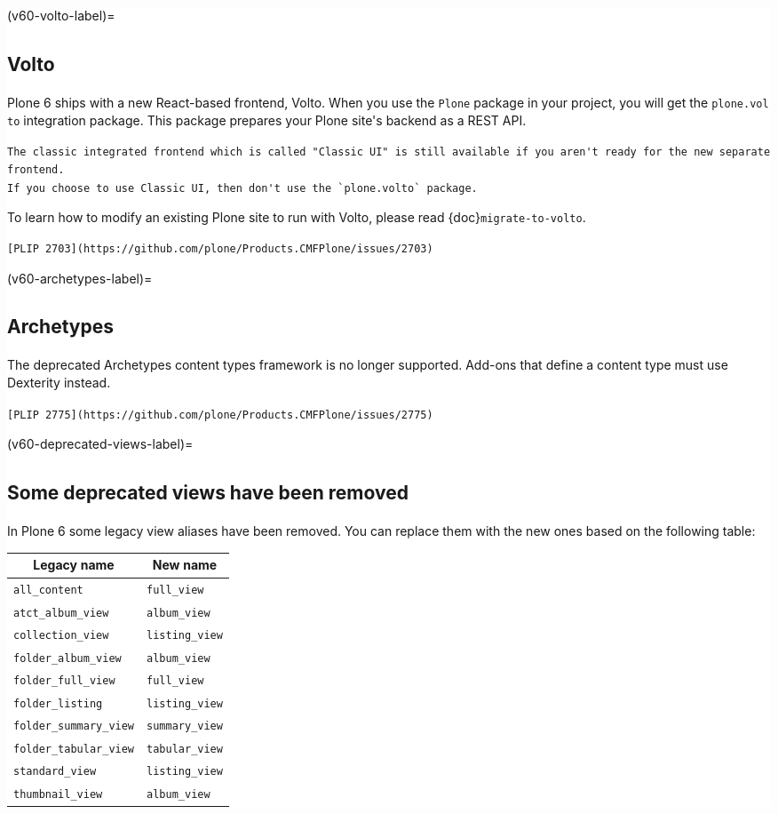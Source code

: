 
(v60-volto-label)=

## Volto

Plone 6 ships with a new React-based frontend, Volto.
When you use the `Plone` package in your project, you will get the `plone.volto` integration package.
This package prepares your Plone site's backend as a REST API.

```{note}
The classic integrated frontend which is called "Classic UI" is still available if you aren't ready for the new separate frontend.
If you choose to use Classic UI, then don't use the `plone.volto` package.
```

To learn how to modify an existing Plone site to run with Volto, please read {doc}`migrate-to-volto`.

```{seealso}
[PLIP 2703](https://github.com/plone/Products.CMFPlone/issues/2703)
```


(v60-archetypes-label)=

## Archetypes

The deprecated Archetypes content types framework is no longer supported.
Add-ons that define a content type must use Dexterity instead.

```{seealso}
[PLIP 2775](https://github.com/plone/Products.CMFPlone/issues/2775)
```


(v60-deprecated-views-label)=

## Some deprecated views have been removed

In Plone 6 some legacy view aliases have been removed.
You can replace them with the new ones based on the following table:

| Legacy name         | New name     |
|---------------------|--------------|
| `all_content`         | `full_view`    |
| `atct_album_view`     | `album_view`   |
| `collection_view`     | `listing_view` |
| `folder_album_view`   | `album_view`   |
| `folder_full_view`    | `full_view`    |
| `folder_listing`      | `listing_view` |
| `folder_summary_view` | `summary_view` |
| `folder_tabular_view` | `tabular_view` |
| `standard_view`       | `listing_view` |
| `thumbnail_view`      | `album_view`   |
